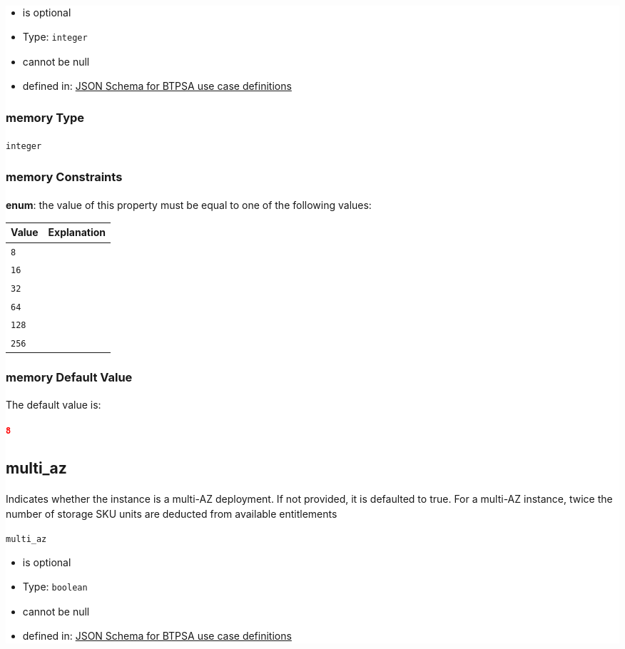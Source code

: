 *   is optional

*   Type: `integer`

*   cannot be null

*   defined in: [JSON Schema for BTPSA use case definitions](btpsa-usecase-properties-services-items-allof-1-then-allof-85-then-allof-1-then-properties-parameters-properties-memory.md "http://example.com/schemas/postgres-premium-create.json#/properties/services/items/allOf/1/then/allOf/85/then/allOf/1/then/properties/parameters/properties/memory")

### memory Type

`integer`

### memory Constraints

**enum**: the value of this property must be equal to one of the following values:

| Value | Explanation |
| :---- | :---------- |
| `8`   |             |
| `16`  |             |
| `32`  |             |
| `64`  |             |
| `128` |             |
| `256` |             |

### memory Default Value

The default value is:

```json
8
```

## multi\_az

Indicates whether the instance is a multi-AZ deployment. If not provided, it is defaulted to true. For a multi-AZ instance, twice the number of storage SKU units are deducted from available entitlements

`multi_az`

*   is optional

*   Type: `boolean`

*   cannot be null

*   defined in: [JSON Schema for BTPSA use case definitions](btpsa-usecase-properties-services-items-allof-1-then-allof-85-then-allof-1-then-properties-parameters-properties-multi_az.md "http://example.com/schemas/postgres-premium-create.json#/properties/services/items/allOf/1/then/allOf/85/then/allOf/1/then/properties/parameters/properties/multi_az")
